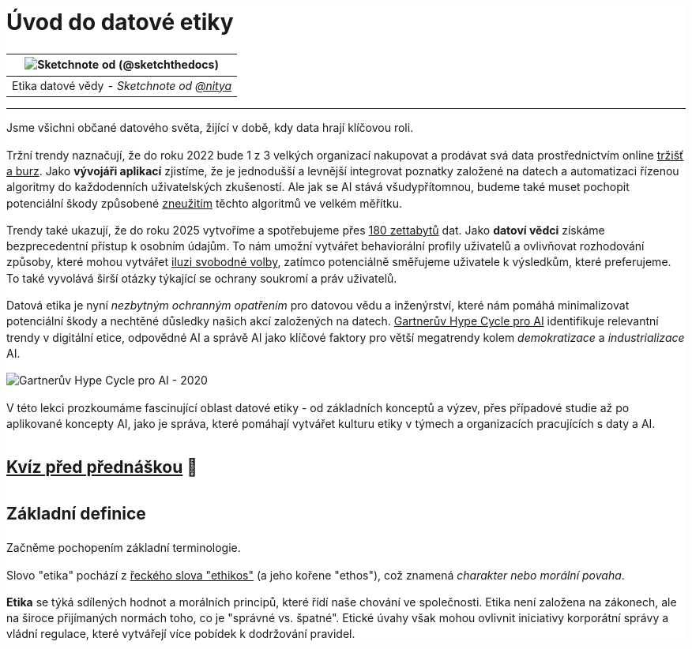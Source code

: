 
# Úvod do datové etiky

|![ Sketchnote od [(@sketchthedocs)](https://sketchthedocs.dev) ](../../sketchnotes/02-Ethics.png)|
|:---:|
| Etika datové vědy - _Sketchnote od [@nitya](https://twitter.com/nitya)_ |

---

Jsme všichni občané datového světa, žijící v době, kdy data hrají klíčovou roli.

Tržní trendy naznačují, že do roku 2022 bude 1 z 3 velkých organizací nakupovat a prodávat svá data prostřednictvím online [tržišť a burz](https://www.gartner.com/smarterwithgartner/gartner-top-10-trends-in-data-and-analytics-for-2020/). Jako **vývojáři aplikací** zjistíme, že je jednodušší a levnější integrovat poznatky založené na datech a automatizaci řízenou algoritmy do každodenních uživatelských zkušeností. Ale jak se AI stává všudypřítomnou, budeme také muset pochopit potenciální škody způsobené [zneužitím](https://www.youtube.com/watch?v=TQHs8SA1qpk) těchto algoritmů ve velkém měřítku.

Trendy také ukazují, že do roku 2025 vytvoříme a spotřebujeme přes [180 zettabytů](https://www.statista.com/statistics/871513/worldwide-data-created/) dat. Jako **datoví vědci** získáme bezprecedentní přístup k osobním údajům. To nám umožní vytvářet behaviorální profily uživatelů a ovlivňovat rozhodování způsoby, které mohou vytvářet [iluzi svobodné volby](https://www.datasciencecentral.com/profiles/blogs/the-illusion-of-choice), zatímco potenciálně směřujeme uživatele k výsledkům, které preferujeme. To také vyvolává širší otázky týkající se ochrany soukromí a práv uživatelů.

Datová etika je nyní _nezbytným ochranným opatřením_ pro datovou vědu a inženýrství, které nám pomáhá minimalizovat potenciální škody a nechtěné důsledky našich akcí založených na datech. [Gartnerův Hype Cycle pro AI](https://www.gartner.com/smarterwithgartner/2-megatrends-dominate-the-gartner-hype-cycle-for-artificial-intelligence-2020/) identifikuje relevantní trendy v digitální etice, odpovědné AI a správě AI jako klíčové faktory pro větší megatrendy kolem _demokratizace_ a _industrializace_ AI.

![Gartnerův Hype Cycle pro AI - 2020](https://images-cdn.newscred.com/Zz1mOWJhNzlkNDA2ZTMxMWViYjRiOGFiM2IyMjQ1YmMwZQ==)

V této lekci prozkoumáme fascinující oblast datové etiky - od základních konceptů a výzev, přes případové studie až po aplikované koncepty AI, jako je správa, které pomáhají vytvářet kulturu etiky v týmech a organizacích pracujících s daty a AI.

## [Kvíz před přednáškou](https://ff-quizzes.netlify.app/en/ds/quiz/2) 🎯

## Základní definice

Začněme pochopením základní terminologie.

Slovo "etika" pochází z [řeckého slova "ethikos"](https://en.wikipedia.org/wiki/Ethics) (a jeho kořene "ethos"), což znamená _charakter nebo morální povaha_.

**Etika** se týká sdílených hodnot a morálních principů, které řídí naše chování ve společnosti. Etika není založena na zákonech, ale na široce přijímaných normách toho, co je "správné vs. špatné". Etické úvahy však mohou ovlivnit iniciativy korporátní správy a vládní regulace, které vytvářejí více pobídek k dodržování pravidel.
